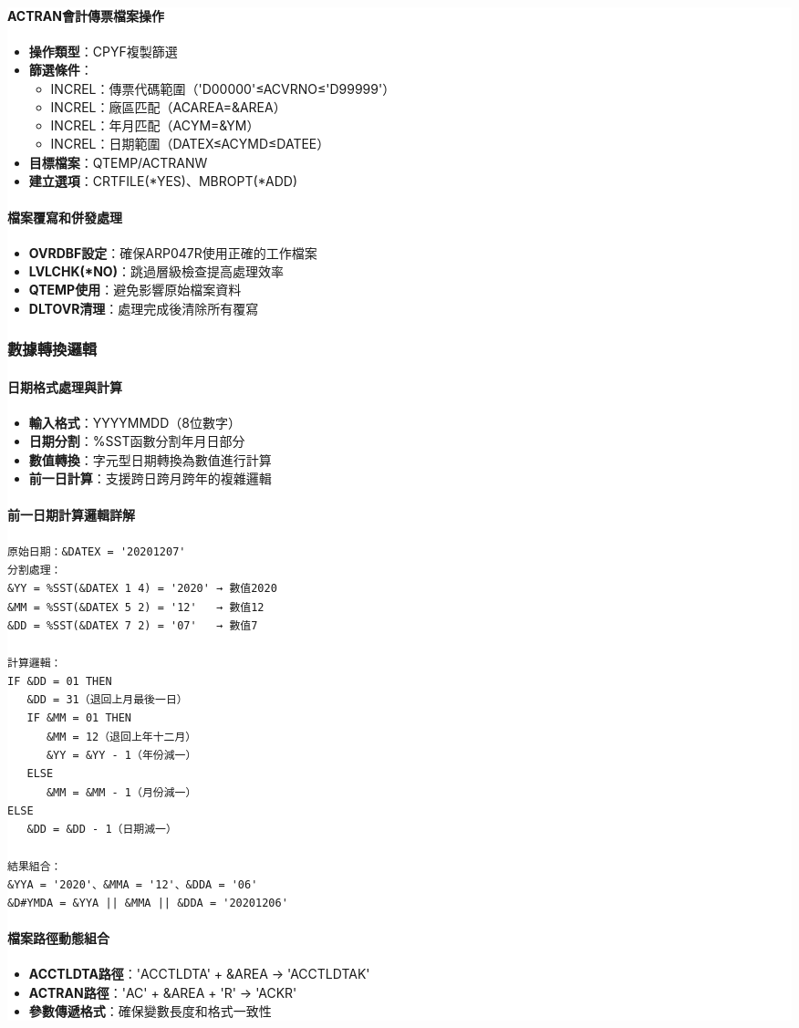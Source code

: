 #### ACTRAN會計傳票檔案操作
- **操作類型**：CPYF複製篩選
- **篩選條件**：
  - INCREL：傳票代碼範圍（'D00000'≤ACVRNO≤'D99999'）
  - INCREL：廠區匹配（ACAREA=&AREA）
  - INCREL：年月匹配（ACYM=&YM）
  - INCREL：日期範圍（DATEX≤ACYMD≤DATEE）
- **目標檔案**：QTEMP/ACTRANW
- **建立選項**：CRTFILE(*YES)、MBROPT(*ADD)

#### 檔案覆寫和併發處理
- **OVRDBF設定**：確保ARP047R使用正確的工作檔案
- **LVLCHK(*NO)**：跳過層級檢查提高處理效率
- **QTEMP使用**：避免影響原始檔案資料
- **DLTOVR清理**：處理完成後清除所有覆寫

### 數據轉換邏輯

#### 日期格式處理與計算
- **輸入格式**：YYYYMMDD（8位數字）
- **日期分割**：%SST函數分割年月日部分
- **數值轉換**：字元型日期轉換為數值進行計算
- **前一日計算**：支援跨日跨月跨年的複雜邏輯

#### 前一日期計算邏輯詳解
```
原始日期：&DATEX = '20201207'
分割處理：
&YY = %SST(&DATEX 1 4) = '2020' → 數值2020
&MM = %SST(&DATEX 5 2) = '12'   → 數值12  
&DD = %SST(&DATEX 7 2) = '07'   → 數值7

計算邏輯：
IF &DD = 01 THEN
   &DD = 31（退回上月最後一日）
   IF &MM = 01 THEN
      &MM = 12（退回上年十二月）
      &YY = &YY - 1（年份減一）
   ELSE
      &MM = &MM - 1（月份減一）
ELSE
   &DD = &DD - 1（日期減一）

結果組合：
&YYA = '2020'、&MMA = '12'、&DDA = '06'
&D#YMDA = &YYA || &MMA || &DDA = '20201206'
```

#### 檔案路徑動態組合
- **ACCTLDTA路徑**：'ACCTLDTA' + &AREA → 'ACCTLDTAK'
- **ACTRAN路徑**：'AC' + &AREA + 'R' → 'ACKR'
- **參數傳遞格式**：確保變數長度和格式一致性
